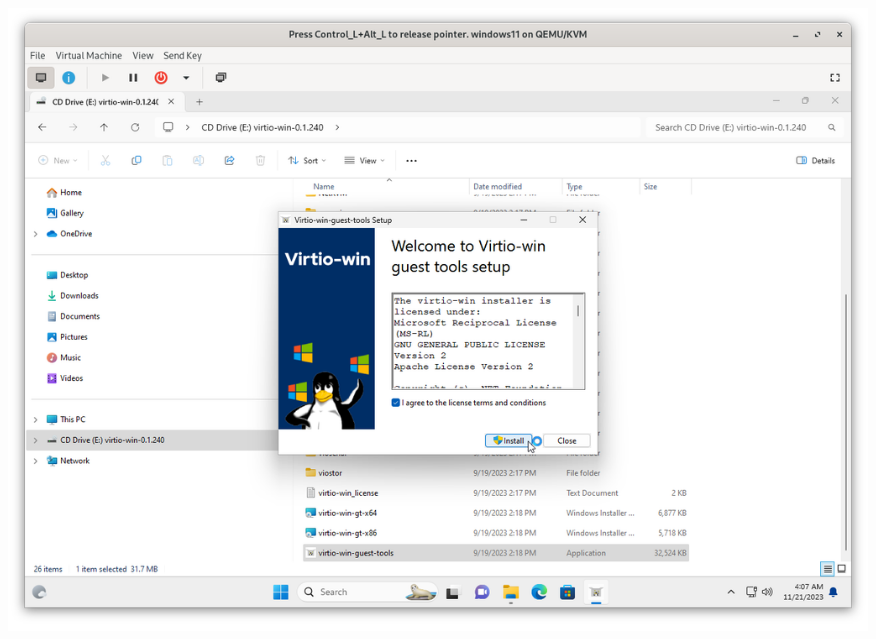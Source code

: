    ![Explorer E VirtIO Win X64 Guest Tool Install](./11.%20VirtIO-install-drivers/explorer-e-virt-win-x64-guest-tool-install.png)
